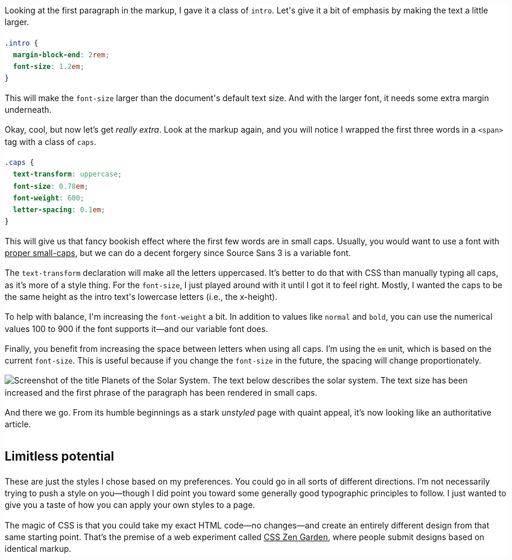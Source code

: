 Looking at the first paragraph in the markup, I gave it a class of `intro`. Let's give it a bit of emphasis by making the text a little larger.

```css
.intro {
  margin-block-end: 2rem;
  font-size: 1.2em;
}
```

This will make the `font-size` larger than the document's default text size. And with the larger font, it needs some extra margin underneath.

Okay, cool, but now let’s get _really extra_. Look at the markup again, and you will notice I wrapped the first three words in a `<span>` tag with a class of `caps`.

```css
.caps {
  text-transform: uppercase;
  font-size: 0.78em;
  font-weight: 600;
  letter-spacing: 0.1em;
}
```

This will give us that fancy bookish effect where the first few words are in small caps. Usually, you would want to use a font with [proper small-caps](https://practicaltypography.com/small-caps.html), but we can do a decent forgery since Source Sans 3 is a variable font.

The `text-transform` declaration will make all the letters uppercased. It’s better to do that with CSS than manually typing all caps, as it’s more of a style thing. For the `font-size`, I just played around with it until I got it to feel right. Mostly, I wanted the caps to be the same height as the intro text's lowercase letters (i.e., the x-height).

To help with balance, I'm increasing the `font-weight` a bit. In addition to values like `normal` and `bold`, you can use the numerical values 100 to 900 if the font supports it—and our variable font does.

Finally, you benefit from increasing the space between letters when using all caps. I’m using the `em` unit, which is based on the current `font-size`. This is useful because if you change the `font-size` in the future, the spacing will change proportionately.

![Screenshot of the title *Planets of the Solar System*. The text below describes the solar system. The text size has been increased and the first phrase of the paragraph has been rendered in small caps.](/assets/img/css-basics-13.webp)

And there we go. From its humble beginnings as a stark _unstyled_ page with quaint appeal, it’s now looking like an authoritative article.

## Limitless potential

These are just the styles I chose based on my preferences. You could go in all sorts of different directions. I’m not necessarily trying to push a style on you—though I did point you toward some generally good typographic principles to follow. I just wanted to give you a taste of how you can apply your own styles to a page.

The magic of CSS is that you could take my exact HTML code—no changes—and create an entirely different design from that same starting point. That’s the premise of a web experiment called [CSS Zen Garden](https://csszengarden.com/), where people submit designs based on identical markup.
